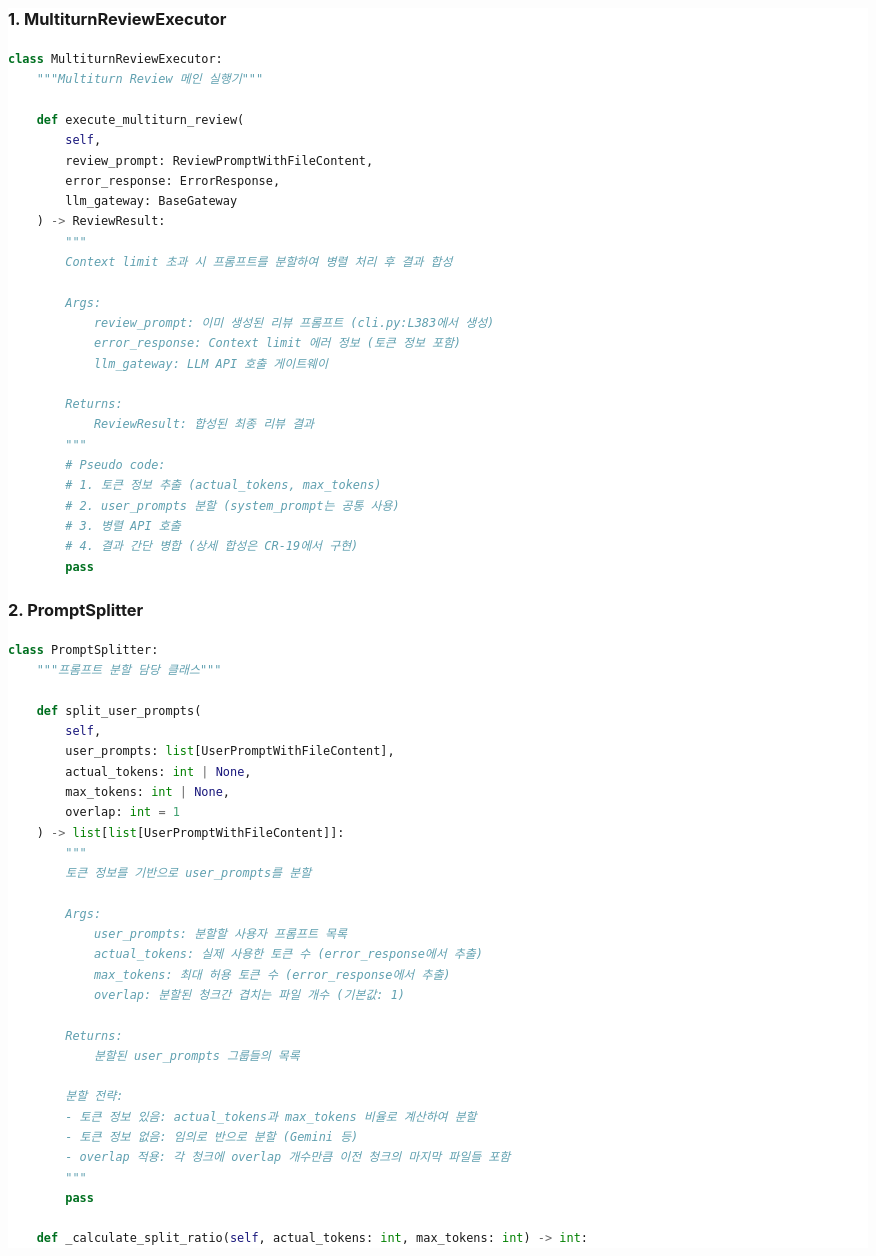 ### 1. MultiturnReviewExecutor

```python
class MultiturnReviewExecutor:
    """Multiturn Review 메인 실행기"""
    
    def execute_multiturn_review(
        self, 
        review_prompt: ReviewPromptWithFileContent,
        error_response: ErrorResponse,
        llm_gateway: BaseGateway
    ) -> ReviewResult:
        """
        Context limit 초과 시 프롬프트를 분할하여 병렬 처리 후 결과 합성
        
        Args:
            review_prompt: 이미 생성된 리뷰 프롬프트 (cli.py:L383에서 생성)
            error_response: Context limit 에러 정보 (토큰 정보 포함)
            llm_gateway: LLM API 호출 게이트웨이
            
        Returns:
            ReviewResult: 합성된 최종 리뷰 결과
        """
        # Pseudo code:
        # 1. 토큰 정보 추출 (actual_tokens, max_tokens)
        # 2. user_prompts 분할 (system_prompt는 공통 사용)
        # 3. 병렬 API 호출
        # 4. 결과 간단 병합 (상세 합성은 CR-19에서 구현)
        pass
```

### 2. PromptSplitter

```python
class PromptSplitter:
    """프롬프트 분할 담당 클래스"""
    
    def split_user_prompts(
        self,
        user_prompts: list[UserPromptWithFileContent],
        actual_tokens: int | None,
        max_tokens: int | None,
        overlap: int = 1
    ) -> list[list[UserPromptWithFileContent]]:
        """
        토큰 정보를 기반으로 user_prompts를 분할
        
        Args:
            user_prompts: 분할할 사용자 프롬프트 목록
            actual_tokens: 실제 사용한 토큰 수 (error_response에서 추출)
            max_tokens: 최대 허용 토큰 수 (error_response에서 추출)
            overlap: 분할된 청크간 겹치는 파일 개수 (기본값: 1)
            
        Returns:
            분할된 user_prompts 그룹들의 목록
            
        분할 전략:
        - 토큰 정보 있음: actual_tokens과 max_tokens 비율로 계산하여 분할
        - 토큰 정보 없음: 임의로 반으로 분할 (Gemini 등)
        - overlap 적용: 각 청크에 overlap 개수만큼 이전 청크의 마지막 파일들 포함
        """
        pass
    
    def _calculate_split_ratio(self, actual_tokens: int, max_tokens: int) -> int:
```